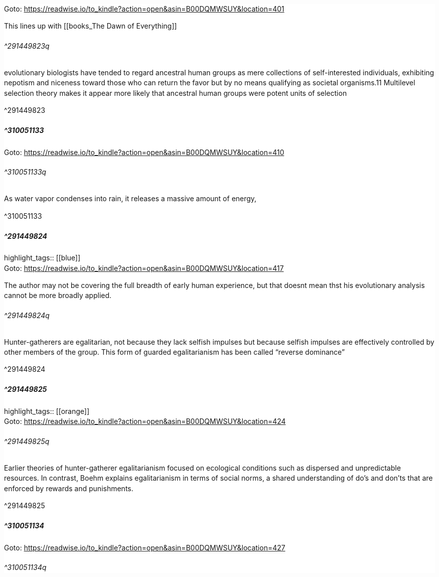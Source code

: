 
Goto: https://readwise.io/to_kindle?action=open&asin=B00DQMWSUY&location=401  

This lines up with [[books_The Dawn of Everything]]  

###### ^291449823q

evolutionary biologists have tended to regard ancestral human groups as mere collections of self-interested individuals, exhibiting nepotism and niceness toward those who can return the favor but by no means qualifying as societal organisms.11 Multilevel selection theory makes it appear more likely that ancestral human groups were potent units of selection 

^291449823

##### ^310051133


Goto: https://readwise.io/to_kindle?action=open&asin=B00DQMWSUY&location=410  

###### ^310051133q

As water vapor condenses into rain, it releases a massive amount of energy, 

^310051133

##### ^291449824

highlight_tags:: [[blue]]   
Goto: https://readwise.io/to_kindle?action=open&asin=B00DQMWSUY&location=417  

The author may not be covering the full breadth of early human experience, but that doesnt mean thst his evolutionary analysis cannot be more broadly applied.  

###### ^291449824q

Hunter-gatherers are egalitarian, not because they lack selfish impulses but because selfish impulses are effectively controlled by other members of the group. This form of guarded egalitarianism has been called “reverse dominance” 

^291449824

##### ^291449825

highlight_tags:: [[orange]]   
Goto: https://readwise.io/to_kindle?action=open&asin=B00DQMWSUY&location=424  

###### ^291449825q

Earlier theories of hunter-gatherer egalitarianism focused on ecological conditions such as dispersed and unpredictable resources. In contrast, Boehm explains egalitarianism in terms of social norms, a shared understanding of do’s and don’ts that are enforced by rewards and punishments. 

^291449825

##### ^310051134


Goto: https://readwise.io/to_kindle?action=open&asin=B00DQMWSUY&location=427  

###### ^310051134q
